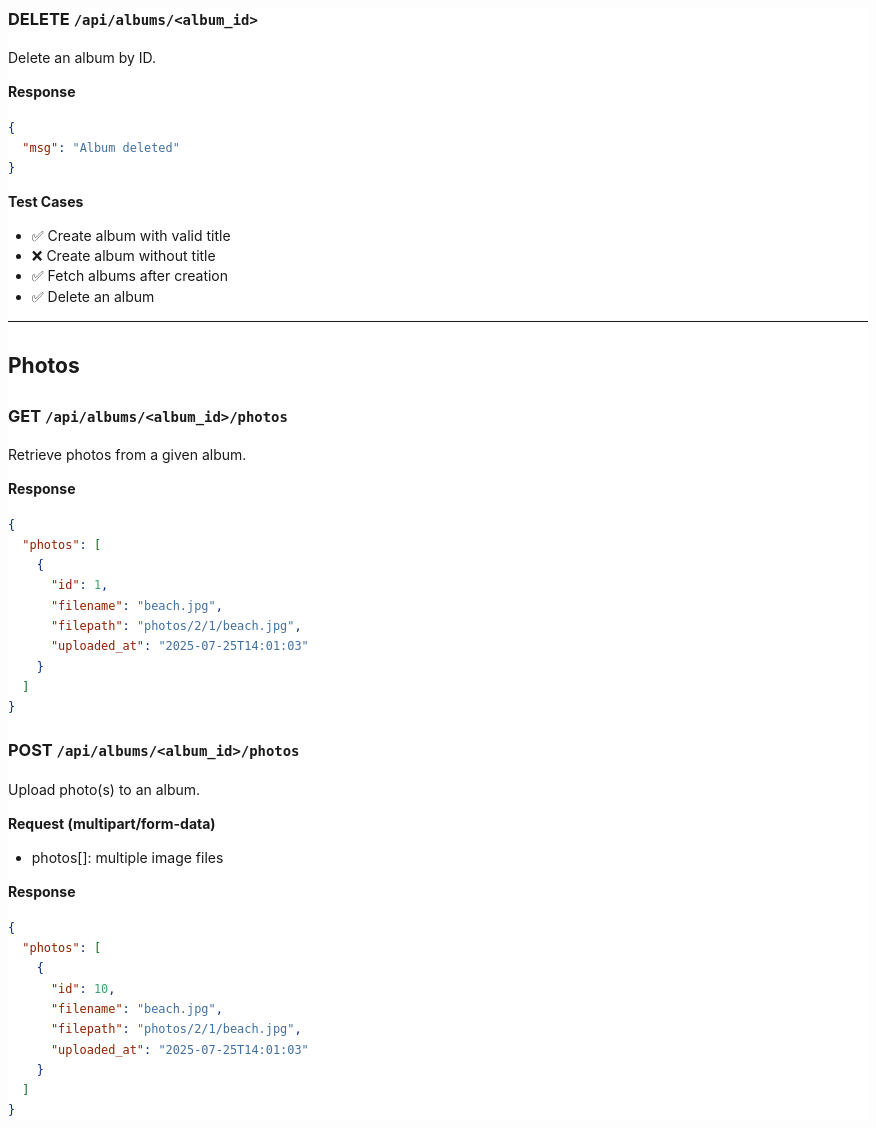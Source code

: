 ### DELETE `/api/albums/<album_id>`

Delete an album by ID.

**Response**
```json
{
  "msg": "Album deleted"
}
```

**Test Cases**
- ✅ Create album with valid title
- ❌ Create album without title
- ✅ Fetch albums after creation
- ✅ Delete an album

---

## Photos

### GET `/api/albums/<album_id>/photos`

Retrieve photos from a given album.

**Response**
```json
{
  "photos": [
    {
      "id": 1,
      "filename": "beach.jpg",
      "filepath": "photos/2/1/beach.jpg",
      "uploaded_at": "2025-07-25T14:01:03"
    }
  ]
}
```

### POST `/api/albums/<album_id>/photos`

Upload photo(s) to an album.

**Request (multipart/form-data)**
- photos[]: multiple image files

**Response**
```json
{
  "photos": [
    {
      "id": 10,
      "filename": "beach.jpg",
      "filepath": "photos/2/1/beach.jpg",
      "uploaded_at": "2025-07-25T14:01:03"
    }
  ]
}
```
